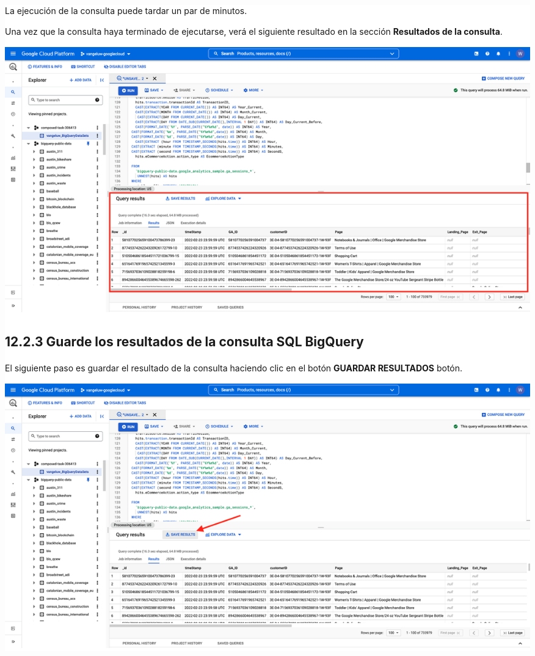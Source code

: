 
La ejecución de la consulta puede tardar un par de minutos.

Una vez que la consulta haya terminado de ejecutarse, verá el siguiente resultado en la sección **Resultados de la consulta**.

![demostración](./images/ex3/12.png)

## 12.2.3 Guarde los resultados de la consulta SQL BigQuery

El siguiente paso es guardar el resultado de la consulta haciendo clic en el botón **GUARDAR RESULTADOS** botón.

![demostración](./images/ex3/13.png)
